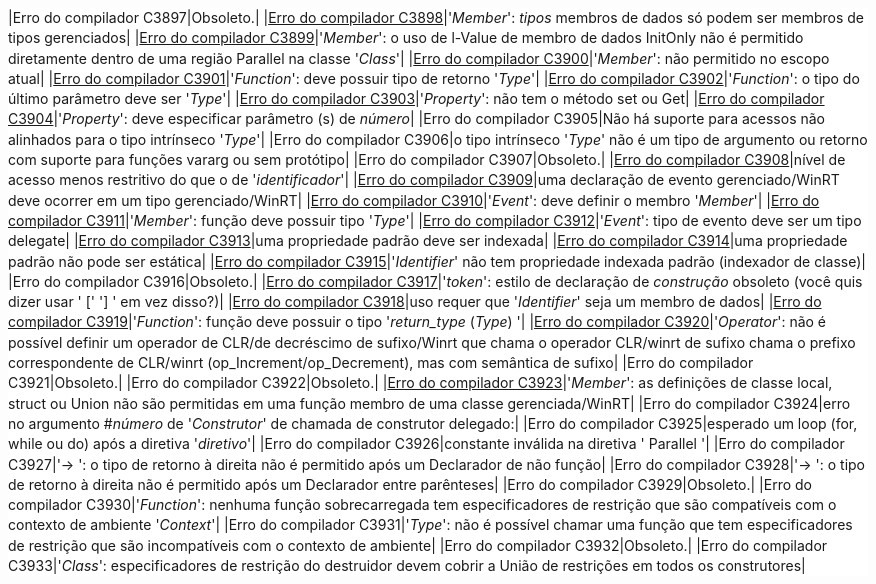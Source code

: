 |Erro do compilador C3897|Obsoleto.|
|[Erro do compilador C3898](compiler-error-c3898.md)|'*Member*': *tipos* membros de dados só podem ser membros de tipos gerenciados|
|[Erro do compilador C3899](compiler-error-c3899.md)|'*Member*': o uso de l-Value de membro de dados InitOnly não é permitido diretamente dentro de uma região Parallel na classe '*Class*'|
|[Erro do compilador C3900](compiler-error-c3900.md)|'*Member*': não permitido no escopo atual|
|[Erro do compilador C3901](compiler-error-c3901.md)|'*Function*': deve possuir tipo de retorno '*Type*'|
|[Erro do compilador C3902](compiler-error-c3902.md)|'*Function*': o tipo do último parâmetro deve ser '*Type*'|
|[Erro do compilador C3903](compiler-error-c3903.md)|'*Property*': não tem o método set ou Get|
|[Erro do compilador C3904](compiler-error-c3904.md)|'*Property*': deve especificar parâmetro (s) de *número*|
|Erro do compilador C3905|Não há suporte para acessos não alinhados para o tipo intrínseco '*Type*'|
|Erro do compilador C3906|o tipo intrínseco '*Type*' não é um tipo de argumento ou retorno com suporte para funções vararg ou sem protótipo|
|Erro do compilador C3907|Obsoleto.|
|[Erro do compilador C3908](compiler-error-c3908.md)|nível de acesso menos restritivo do que o de '*identificador*'|
|[Erro do compilador C3909](compiler-error-c3909.md)|uma declaração de evento gerenciado/WinRT deve ocorrer em um tipo gerenciado/WinRT|
|[Erro do compilador C3910](compiler-error-c3910.md)|'*Event*': deve definir o membro '*Member*'|
|[Erro do compilador C3911](compiler-error-c3911.md)|'*Member*': função deve possuir tipo '*Type*'|
|[Erro do compilador C3912](compiler-error-c3912.md)|'*Event*': tipo de evento deve ser um tipo delegate|
|[Erro do compilador C3913](compiler-error-c3913.md)|uma propriedade padrão deve ser indexada|
|[Erro do compilador C3914](compiler-error-c3914.md)|uma propriedade padrão não pode ser estática|
|[Erro do compilador C3915](compiler-error-c3915.md)|'*Identifier*' não tem propriedade indexada padrão (indexador de classe)|
|Erro do compilador C3916|Obsoleto.|
|[Erro do compilador C3917](compiler-error-c3917.md)|'*token*': estilo de declaração de *construção* obsoleto (você quis dizer usar ' [' '] ' em vez disso?)|
|[Erro do compilador C3918](compiler-error-c3918.md)|uso requer que '*Identifier*' seja um membro de dados|
|[Erro do compilador C3919](compiler-error-c3919.md)|'*Function*': função deve possuir o tipo '*return_type* (*Type*) '|
|[Erro do compilador C3920](compiler-error-c3920.md)|'*Operator*': não é possível definir um operador de CLR/de decréscimo de sufixo/Winrt que chama o operador CLR/winrt de sufixo chama o prefixo correspondente de CLR/winrt (op_Increment/op_Decrement), mas com semântica de sufixo|
|Erro do compilador C3921|Obsoleto.|
|Erro do compilador C3922|Obsoleto.|
|[Erro do compilador C3923](compiler-error-c3923.md)|'*Member*': as definições de classe local, struct ou Union não são permitidas em uma função membro de uma classe gerenciada/WinRT|
|Erro do compilador C3924|erro no argumento #*número* de '*Construtor*' de chamada de construtor delegado:|
|Erro do compilador C3925|esperado um loop (for, while ou do) após a diretiva '*diretivo*'|
|Erro do compilador C3926|constante inválida na diretiva ' Parallel '|
|Erro do compilador C3927|'-> ': o tipo de retorno à direita não é permitido após um Declarador de não função|
|Erro do compilador C3928|'-> ': o tipo de retorno à direita não é permitido após um Declarador entre parênteses|
|Erro do compilador C3929|Obsoleto.|
|Erro do compilador C3930|'*Function*': nenhuma função sobrecarregada tem especificadores de restrição que são compatíveis com o contexto de ambiente '*Context*'|
|Erro do compilador C3931|'*Type*': não é possível chamar uma função que tem especificadores de restrição que são incompatíveis com o contexto de ambiente|
|Erro do compilador C3932|Obsoleto.|
|Erro do compilador C3933|'*Class*': especificadores de restrição do destruidor devem cobrir a União de restrições em todos os construtores|